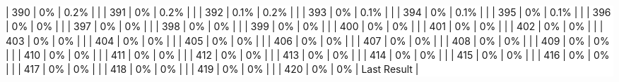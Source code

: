 | 390 | 0% | 0.2% |  |
| 391 | 0% | 0.2% |  |
| 392 | 0.1% | 0.2% |  |
| 393 | 0% | 0.1% |  |
| 394 | 0% | 0.1% |  |
| 395 | 0% | 0.1% |  |
| 396 | 0% | 0% |  |
| 397 | 0% | 0% |  |
| 398 | 0% | 0% |  |
| 399 | 0% | 0% |  |
| 400 | 0% | 0% |  |
| 401 | 0% | 0% |  |
| 402 | 0% | 0% |  |
| 403 | 0% | 0% |  |
| 404 | 0% | 0% |  |
| 405 | 0% | 0% |  |
| 406 | 0% | 0% |  |
| 407 | 0% | 0% |  |
| 408 | 0% | 0% |  |
| 409 | 0% | 0% |  |
| 410 | 0% | 0% |  |
| 411 | 0% | 0% |  |
| 412 | 0% | 0% |  |
| 413 | 0% | 0% |  |
| 414 | 0% | 0% |  |
| 415 | 0% | 0% |  |
| 416 | 0% | 0% |  |
| 417 | 0% | 0% |  |
| 418 | 0% | 0% |  |
| 419 | 0% | 0% |  |
| 420 | 0% | 0% | Last Result |
